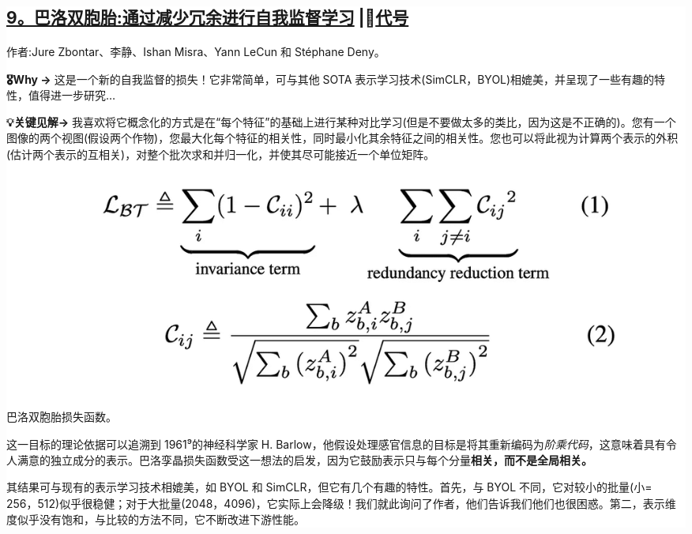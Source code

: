 ## [9。巴洛双胞胎:通过减少冗余进行自我监督学习](https://arxiv.org/abs/2103.03230) |👾[代号](https://github.com/facebookresearch/barlowtwins)

作者:Jure Zbontar、李静、Ishan Misra、Yann LeCun 和 Stéphane Deny。

**🎖Why →** 这是一个新的自我监督的损失！它非常简单，可与其他 SOTA 表示学习技术(SimCLR，BYOL)相媲美，并呈现了一些有趣的特性，值得进一步研究…

**💡关键见解→** 我喜欢将它概念化的方式是在“每个特征”的基础上进行某种对比学习(但是不要做太多的类比，因为这是不正确的)。您有一个图像的两个视图(假设两个作物)，您最大化每个特征的相关性，同时最小化其余特征之间的相关性。您也可以将此视为计算两个表示的外积(估计两个表示的互相关)，对整个批次求和并归一化，并使其尽可能接近一个单位矩阵。

![](img/f9b0a65e73e3352de03f003a7d2cd987.png)![](img/b65c9a1a3335cc1e0382a1f16c8f5759.png)

巴洛双胞胎损失函数。

这一目标的理论依据可以追溯到 1961⁹的神经科学家 H. Barlow，他假设处理感官信息的目标是将其重新编码为*阶乘代码*，这意味着具有令人满意的独立成分的表示。巴洛孪晶损失函数受这一想法的启发，因为它鼓励表示只与每个分量**相关，而不是全局相关。**

其结果可与现有的表示学习技术相媲美，如 BYOL 和 SimCLR，但它有几个有趣的特性。首先，与 BYOL 不同，它对较小的批量(小= 256，512)似乎很稳健；对于大批量(2048，4096)，它实际上会降级！我们就此询问了作者，他们告诉我们他们也很困惑。第二，表示维度似乎没有饱和，与比较的方法不同，它不断改进下游性能。
